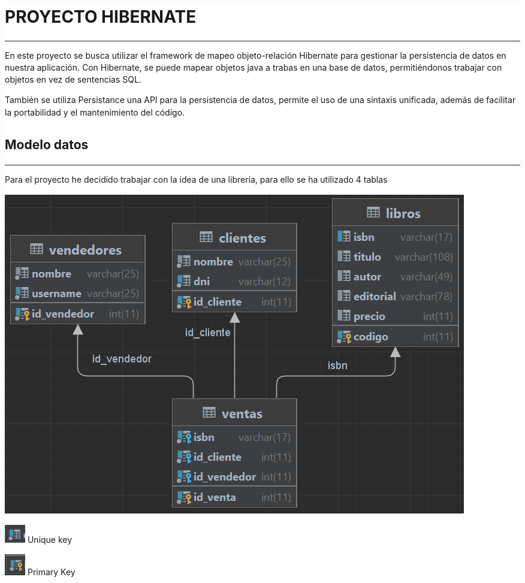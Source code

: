 # PROYECTO HIBERNATE
---

En este proyecto se busca utilizar el framework de mapeo objeto-relación Hibernate para gestionar la persistencia de datos en nuestra aplicación. Con Hibernate, se puede mapear objetos java a trabas en una base de datos, permitiéndonos trabajar con objetos en vez de sentencias SQL.

También se utiliza Persistance una API para la persistencia de datos, permite el uso de una sintaxis unificada, además de facilitar la portabilidad y el mantenimiento del código.


## Modelo datos
---
Para el proyecto he decidido trabajar con la idea de una librería, para ello se ha utilizado 4 tablas

![image1](img/image1.png)

![image2](img/image2.png)  Unique key

![[Pasted image 20230212152722.png]](img/Pasted%20image%2020230212152722.png)  Primary Key
